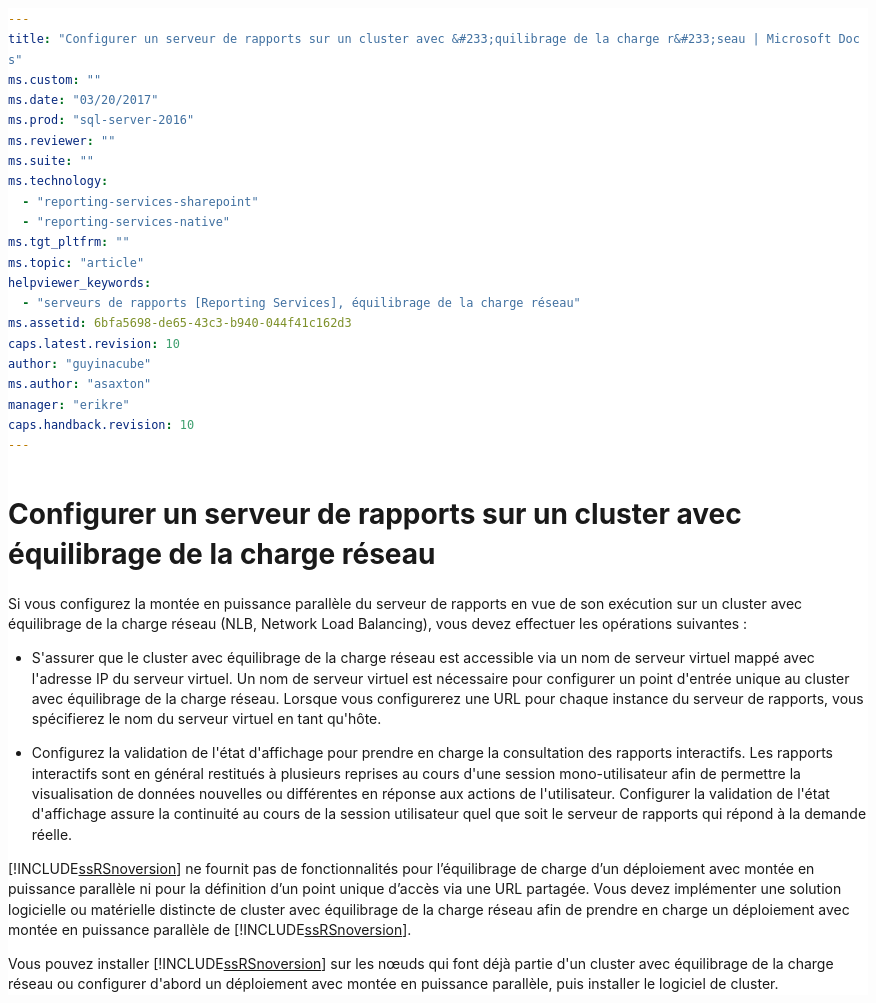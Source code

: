 ```yaml
---
title: "Configurer un serveur de rapports sur un cluster avec &#233;quilibrage de la charge r&#233;seau | Microsoft Docs"
ms.custom: ""
ms.date: "03/20/2017"
ms.prod: "sql-server-2016"
ms.reviewer: ""
ms.suite: ""
ms.technology: 
  - "reporting-services-sharepoint"
  - "reporting-services-native"
ms.tgt_pltfrm: ""
ms.topic: "article"
helpviewer_keywords: 
  - "serveurs de rapports [Reporting Services], équilibrage de la charge réseau"
ms.assetid: 6bfa5698-de65-43c3-b940-044f41c162d3
caps.latest.revision: 10
author: "guyinacube"
ms.author: "asaxton"
manager: "erikre"
caps.handback.revision: 10
---
```

# Configurer un serveur de rapports sur un cluster avec &#233;quilibrage de la charge r&#233;seau
  Si vous configurez la montée en puissance parallèle du serveur de rapports en vue de son exécution sur un cluster avec équilibrage de la charge réseau (NLB, Network Load Balancing), vous devez effectuer les opérations suivantes :  
  
-   S'assurer que le cluster avec équilibrage de la charge réseau est accessible via un nom de serveur virtuel mappé avec l'adresse IP du serveur virtuel. Un nom de serveur virtuel est nécessaire pour configurer un point d'entrée unique au cluster avec équilibrage de la charge réseau. Lorsque vous configurerez une URL pour chaque instance du serveur de rapports, vous spécifierez le nom du serveur virtuel en tant qu'hôte.  
  
-   Configurez la validation de l'état d'affichage pour prendre en charge la consultation des rapports interactifs. Les rapports interactifs sont en général restitués à plusieurs reprises au cours d'une session mono-utilisateur afin de permettre la visualisation de données nouvelles ou différentes en réponse aux actions de l'utilisateur. Configurer la validation de l'état d'affichage assure la continuité au cours de la session utilisateur quel que soit le serveur de rapports qui répond à la demande réelle.  
  
 [!INCLUDE[ssRSnoversion](../../includes/ssrsnoversion-md.md)] ne fournit pas de fonctionnalités pour l’équilibrage de charge d’un déploiement avec montée en puissance parallèle ni pour la définition d’un point unique d’accès via une URL partagée. Vous devez implémenter une solution logicielle ou matérielle distincte de cluster avec équilibrage de la charge réseau afin de prendre en charge un déploiement avec montée en puissance parallèle de [!INCLUDE[ssRSnoversion](../../includes/ssrsnoversion-md.md)].  
  
 Vous pouvez installer [!INCLUDE[ssRSnoversion](../../includes/ssrsnoversion-md.md)] sur les nœuds qui font déjà partie d'un cluster avec équilibrage de la charge réseau ou configurer d'abord un déploiement avec montée en puissance parallèle, puis installer le logiciel de cluster.  
  